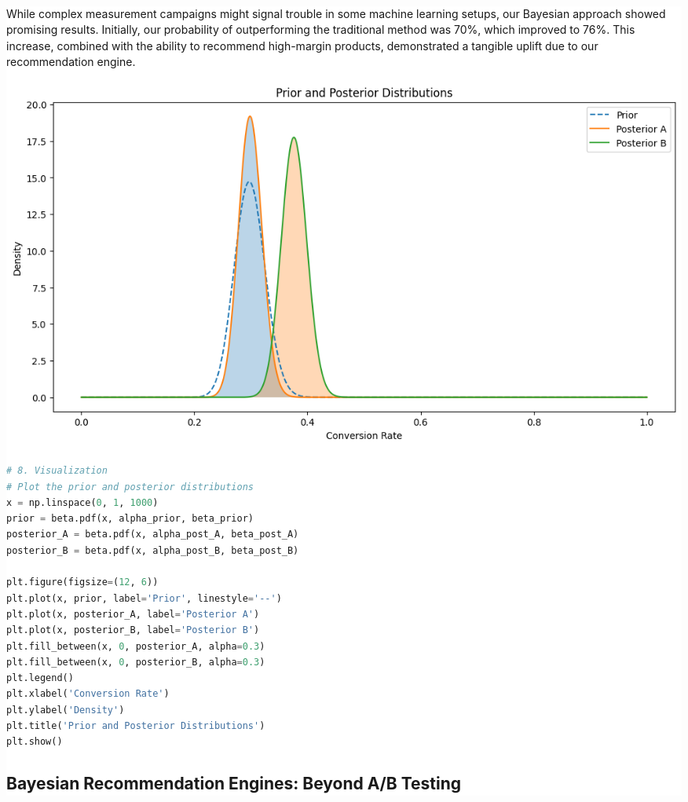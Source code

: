 While complex measurement campaigns might signal trouble in some machine learning setups, our Bayesian approach showed promising results. Initially, our probability of outperforming the traditional method was 70%, which improved to 76%. This increase, combined with the ability to recommend high-margin products, demonstrated a tangible uplift due to our recommendation engine.

![Prior from marketing, updated with respective posteriors](bayesian-statistics/prior_posterior.png)

```python
# 8. Visualization
# Plot the prior and posterior distributions
x = np.linspace(0, 1, 1000)
prior = beta.pdf(x, alpha_prior, beta_prior)
posterior_A = beta.pdf(x, alpha_post_A, beta_post_A)
posterior_B = beta.pdf(x, alpha_post_B, beta_post_B)

plt.figure(figsize=(12, 6))
plt.plot(x, prior, label='Prior', linestyle='--')
plt.plot(x, posterior_A, label='Posterior A')
plt.plot(x, posterior_B, label='Posterior B')
plt.fill_between(x, 0, posterior_A, alpha=0.3)
plt.fill_between(x, 0, posterior_B, alpha=0.3)
plt.legend()
plt.xlabel('Conversion Rate')
plt.ylabel('Density')
plt.title('Prior and Posterior Distributions')
plt.show()
```


## Bayesian Recommendation Engines: Beyond A/B Testing
